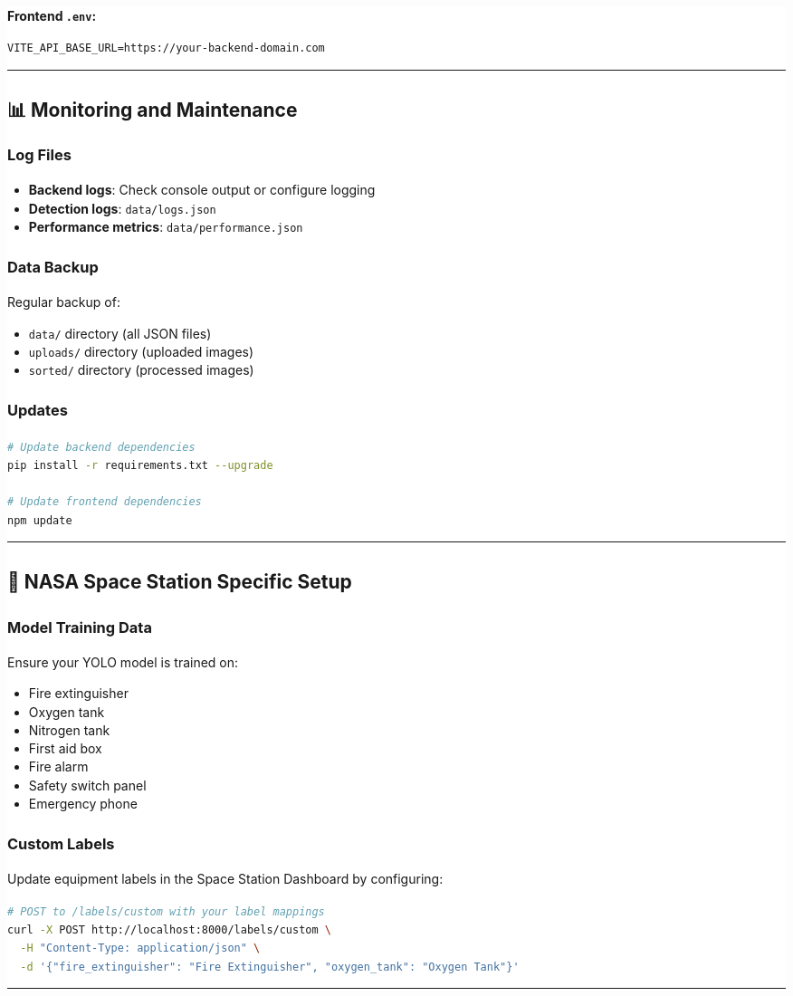 **Frontend `.env`:**
```env
VITE_API_BASE_URL=https://your-backend-domain.com
```

---

## 📊 Monitoring and Maintenance

### Log Files
- **Backend logs**: Check console output or configure logging
- **Detection logs**: `data/logs.json`
- **Performance metrics**: `data/performance.json`

### Data Backup
Regular backup of:
- `data/` directory (all JSON files)
- `uploads/` directory (uploaded images)
- `sorted/` directory (processed images)

### Updates
```bash
# Update backend dependencies
pip install -r requirements.txt --upgrade

# Update frontend dependencies
npm update
```

---

## 🎯 NASA Space Station Specific Setup

### Model Training Data
Ensure your YOLO model is trained on:
- Fire extinguisher
- Oxygen tank  
- Nitrogen tank
- First aid box
- Fire alarm
- Safety switch panel
- Emergency phone

### Custom Labels
Update equipment labels in the Space Station Dashboard by configuring:
```bash
# POST to /labels/custom with your label mappings
curl -X POST http://localhost:8000/labels/custom \
  -H "Content-Type: application/json" \
  -d '{"fire_extinguisher": "Fire Extinguisher", "oxygen_tank": "Oxygen Tank"}'
```

---